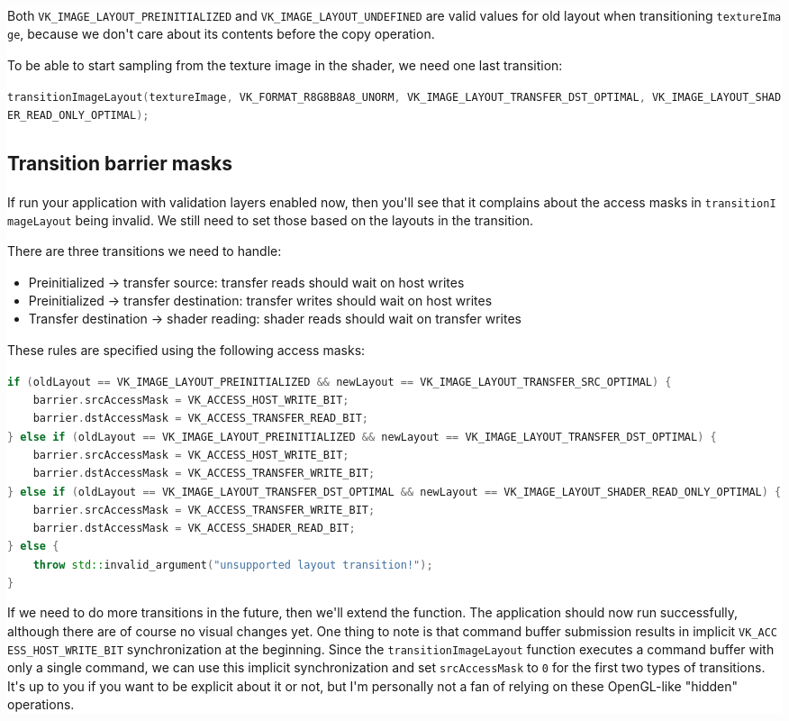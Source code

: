 Both `VK_IMAGE_LAYOUT_PREINITIALIZED` and `VK_IMAGE_LAYOUT_UNDEFINED` are valid
values for old layout when transitioning `textureImage`, because we don't care
about its contents before the copy operation.

To be able to start sampling from the texture image in the shader, we need one
last transition:

```c++
transitionImageLayout(textureImage, VK_FORMAT_R8G8B8A8_UNORM, VK_IMAGE_LAYOUT_TRANSFER_DST_OPTIMAL, VK_IMAGE_LAYOUT_SHADER_READ_ONLY_OPTIMAL);
```

## Transition barrier masks

If run your application with validation layers enabled now, then you'll see that
it complains about the access masks in `transitionImageLayout` being invalid.
We still need to set those based on the layouts in the transition.

There are three transitions we need to handle:

* Preinitialized → transfer source: transfer reads should wait on host writes
* Preinitialized → transfer destination: transfer writes should wait on host
writes
* Transfer destination → shader reading: shader reads should wait on transfer
writes

These rules are specified using the following access masks:

```c++
if (oldLayout == VK_IMAGE_LAYOUT_PREINITIALIZED && newLayout == VK_IMAGE_LAYOUT_TRANSFER_SRC_OPTIMAL) {
    barrier.srcAccessMask = VK_ACCESS_HOST_WRITE_BIT;
    barrier.dstAccessMask = VK_ACCESS_TRANSFER_READ_BIT;
} else if (oldLayout == VK_IMAGE_LAYOUT_PREINITIALIZED && newLayout == VK_IMAGE_LAYOUT_TRANSFER_DST_OPTIMAL) {
    barrier.srcAccessMask = VK_ACCESS_HOST_WRITE_BIT;
    barrier.dstAccessMask = VK_ACCESS_TRANSFER_WRITE_BIT;
} else if (oldLayout == VK_IMAGE_LAYOUT_TRANSFER_DST_OPTIMAL && newLayout == VK_IMAGE_LAYOUT_SHADER_READ_ONLY_OPTIMAL) {
    barrier.srcAccessMask = VK_ACCESS_TRANSFER_WRITE_BIT;
    barrier.dstAccessMask = VK_ACCESS_SHADER_READ_BIT;
} else {
    throw std::invalid_argument("unsupported layout transition!");
}
```

If we need to do more transitions in the future, then we'll extend the function.
The application should now run successfully, although there are of course no
visual changes yet. One thing to note is that command buffer submission results
in implicit `VK_ACCESS_HOST_WRITE_BIT` synchronization at the beginning. Since
the `transitionImageLayout` function executes a command buffer with only a
single command, we can use this implicit synchronization and set `srcAccessMask`
to `0` for the first two types of transitions. It's up to you if you want to be
explicit about it or not, but I'm personally not a fan of relying on these
OpenGL-like "hidden" operations.
